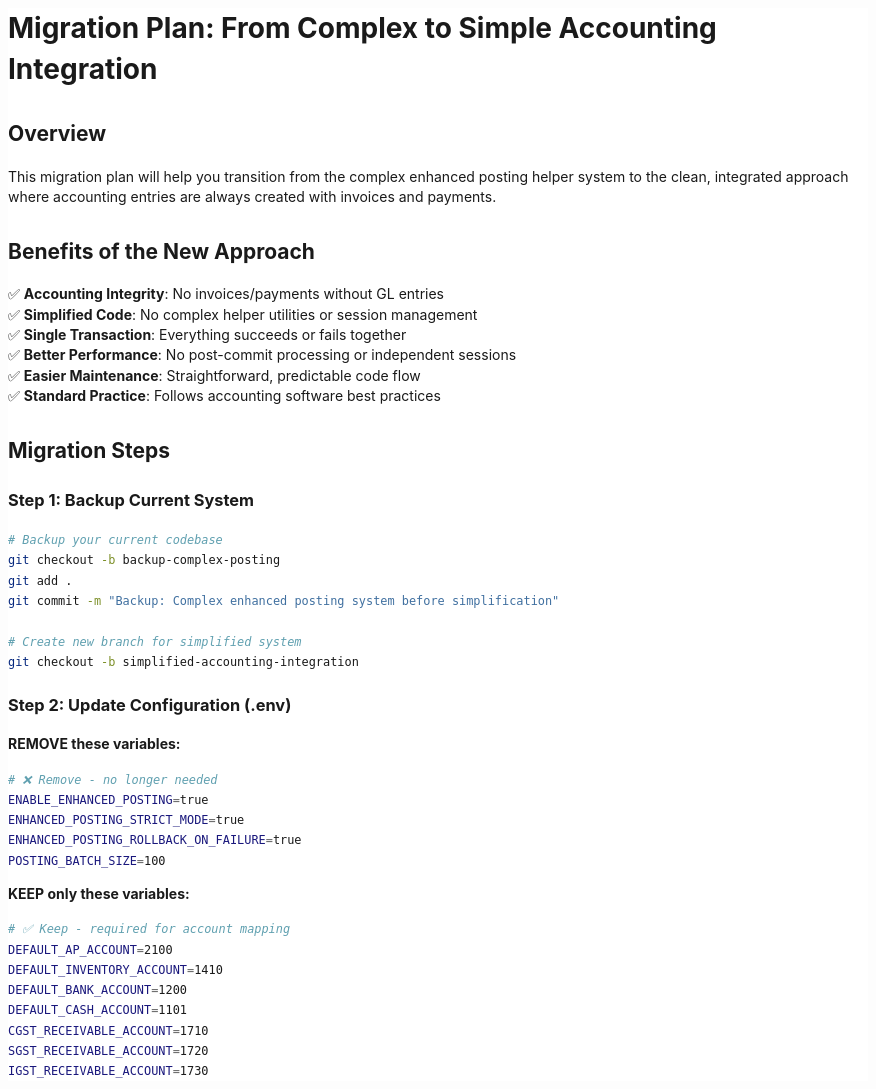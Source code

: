 # Migration Plan: From Complex to Simple Accounting Integration

## Overview

This migration plan will help you transition from the complex enhanced posting helper system to the clean, integrated approach where accounting entries are always created with invoices and payments.

## Benefits of the New Approach

✅ **Accounting Integrity**: No invoices/payments without GL entries  
✅ **Simplified Code**: No complex helper utilities or session management  
✅ **Single Transaction**: Everything succeeds or fails together  
✅ **Better Performance**: No post-commit processing or independent sessions  
✅ **Easier Maintenance**: Straightforward, predictable code flow  
✅ **Standard Practice**: Follows accounting software best practices  

## Migration Steps

### Step 1: Backup Current System
```bash
# Backup your current codebase
git checkout -b backup-complex-posting
git add .
git commit -m "Backup: Complex enhanced posting system before simplification"

# Create new branch for simplified system
git checkout -b simplified-accounting-integration
```

### Step 2: Update Configuration (.env)

**REMOVE these variables:**
```bash
# ❌ Remove - no longer needed
ENABLE_ENHANCED_POSTING=true
ENHANCED_POSTING_STRICT_MODE=true
ENHANCED_POSTING_ROLLBACK_ON_FAILURE=true
POSTING_BATCH_SIZE=100
```

**KEEP only these variables:**
```bash
# ✅ Keep - required for account mapping
DEFAULT_AP_ACCOUNT=2100
DEFAULT_INVENTORY_ACCOUNT=1410
DEFAULT_BANK_ACCOUNT=1200
DEFAULT_CASH_ACCOUNT=1101
CGST_RECEIVABLE_ACCOUNT=1710
SGST_RECEIVABLE_ACCOUNT=1720
IGST_RECEIVABLE_ACCOUNT=1730
```
